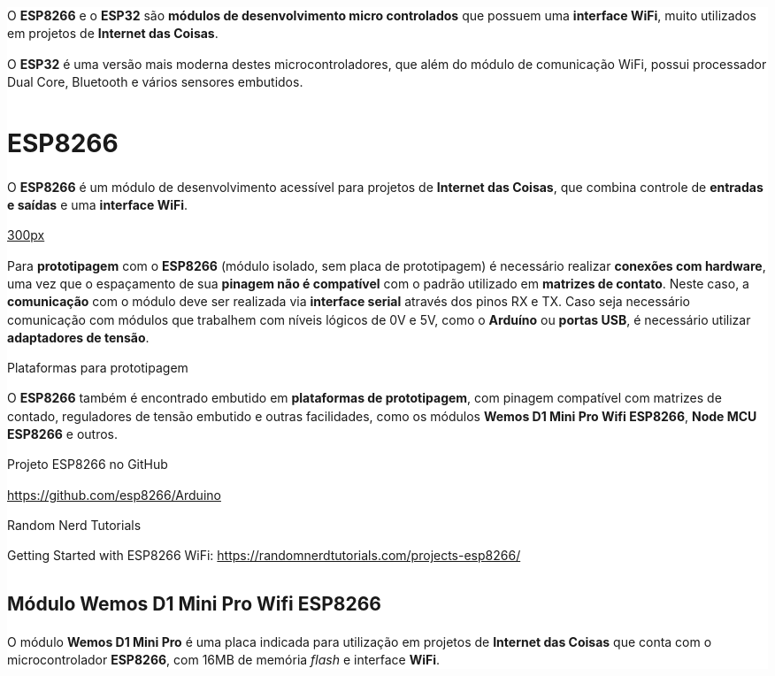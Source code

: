 O **ESP8266** e o **ESP32** são **módulos de desenvolvimento micro controlados** que possuem uma **interface WiFi**, muito utilizados em projetos de **Internet das Coisas**.



O **ESP32** é uma versão mais moderna destes microcontroladores, que além do módulo de comunicação WiFi, possui processador Dual Core, Bluetooth e vários sensores embutidos.



# ESP8266



O **ESP8266** é um módulo de desenvolvimento acessível para projetos de **Internet das Coisas**, que combina controle de **entradas e saídas** e uma **interface WiFi**.



<a href="Arquivo:ESP8266.jpg" class="wikilink" title="300px">300px</a>



Para **prototipagem** com o **ESP8266** (módulo isolado, sem placa de prototipagem) é necessário realizar **conexões com hardware**, uma vez que o espaçamento de sua **pinagem não é compatível** com o padrão utilizado em **matrizes de contato**. Neste caso, a **comunicação** com o módulo deve ser realizada via **interface serial** através dos pinos RX e TX. Caso seja necessário comunicação com módulos que trabalhem com níveis lógicos de 0V e 5V, como o **Arduíno** ou **portas USB**, é necessário utilizar **adaptadores de tensão**.



Plataformas para prototipagem  

O **ESP8266** também é encontrado embutido em **plataformas de prototipagem**, com pinagem compatível com matrizes de contado, reguladores de tensão embutido e outras facilidades, como os módulos **Wemos D1 Mini Pro Wifi ESP8266**, **Node MCU ESP8266** e outros.







Projeto ESP8266 no GitHub  

<https://github.com/esp8266/Arduino>







Random Nerd Tutorials  

Getting Started with ESP8266 WiFi: <https://randomnerdtutorials.com/projects-esp8266/>



## Módulo Wemos D1 Mini Pro Wifi ESP8266



O módulo **Wemos D1 Mini Pro** é uma placa indicada para utilização em projetos de **Internet das Coisas** que conta com o microcontrolador **ESP8266**, com 16MB de memória *flash* e interface **WiFi**.
